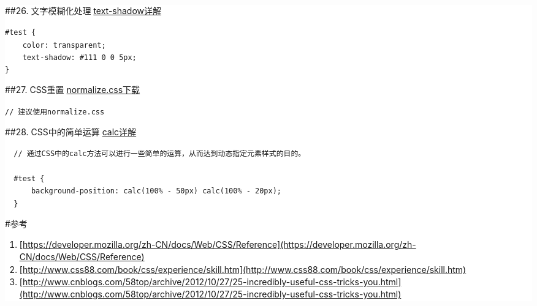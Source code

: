 ##26. 文字模糊化处理 [text-shadow详解](https://developer.mozilla.org/zh-CN/docs/Web/CSS/text-shadow)

    #test {
        color: transparent;
        text-shadow: #111 0 0 5px;
    }
    
##27. CSS重置 [normalize.css下载](http://necolas.github.io/normalize.css/)
    
    // 建议使用normalize.css
    
##28. CSS中的简单运算 [calc详解](https://developer.mozilla.org/zh-CN/docs/Web/CSS/calc)
      
      // 通过CSS中的calc方法可以进行一些简单的运算，从而达到动态指定元素样式的目的。
      
      #test {
          background-position: calc(100% - 50px) calc(100% - 20px);
      }

#参考
1. [https://developer.mozilla.org/zh-CN/docs/Web/CSS/Reference](https://developer.mozilla.org/zh-CN/docs/Web/CSS/Reference)
2. [http://www.css88.com/book/css/experience/skill.htm](http://www.css88.com/book/css/experience/skill.htm)
3. [http://www.cnblogs.com/58top/archive/2012/10/27/25-incredibly-useful-css-tricks-you.html](http://www.cnblogs.com/58top/archive/2012/10/27/25-incredibly-useful-css-tricks-you.html)
